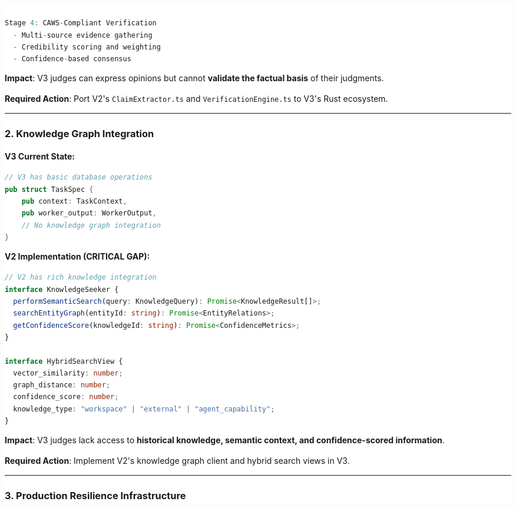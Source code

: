 ```typescript

Stage 4: CAWS-Compliant Verification
  - Multi-source evidence gathering
  - Credibility scoring and weighting
  - Confidence-based consensus
```

**Impact**: V3 judges can express opinions but cannot **validate the factual basis** of their judgments.

**Required Action**: Port V2's `ClaimExtractor.ts` and `VerificationEngine.ts` to V3's Rust ecosystem.

---

### 2. Knowledge Graph Integration

**V3 Current State:**

```rust
// V3 has basic database operations
pub struct TaskSpec {
    pub context: TaskContext,
    pub worker_output: WorkerOutput,
    // No knowledge graph integration
}
```

**V2 Implementation (CRITICAL GAP):**

```typescript
// V2 has rich knowledge integration
interface KnowledgeSeeker {
  performSemanticSearch(query: KnowledgeQuery): Promise<KnowledgeResult[]>;
  searchEntityGraph(entityId: string): Promise<EntityRelations>;
  getConfidenceScore(knowledgeId: string): Promise<ConfidenceMetrics>;
}

interface HybridSearchView {
  vector_similarity: number;
  graph_distance: number;
  confidence_score: number;
  knowledge_type: "workspace" | "external" | "agent_capability";
}
```

**Impact**: V3 judges lack access to **historical knowledge, semantic context, and confidence-scored information**.

**Required Action**: Implement V2's knowledge graph client and hybrid search views in V3.

---

### 3. Production Resilience Infrastructure
